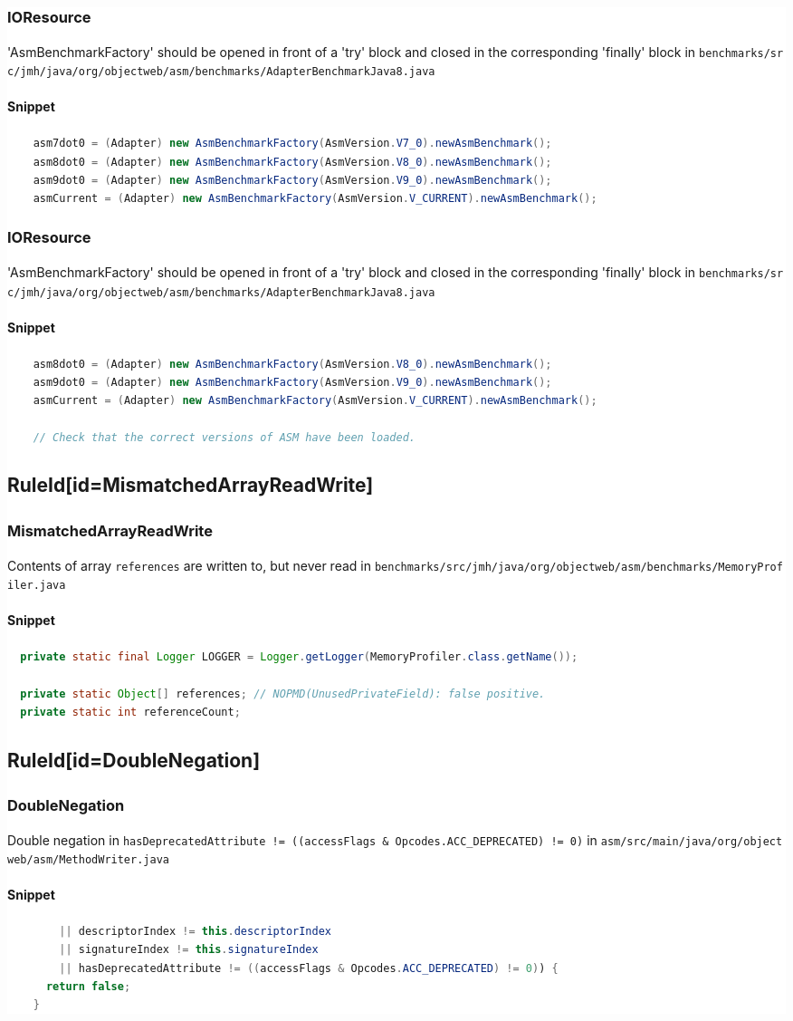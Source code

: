 ### IOResource
'AsmBenchmarkFactory' should be opened in front of a 'try' block and closed in the corresponding 'finally' block
in `benchmarks/src/jmh/java/org/objectweb/asm/benchmarks/AdapterBenchmarkJava8.java`
#### Snippet
```java
    asm7dot0 = (Adapter) new AsmBenchmarkFactory(AsmVersion.V7_0).newAsmBenchmark();
    asm8dot0 = (Adapter) new AsmBenchmarkFactory(AsmVersion.V8_0).newAsmBenchmark();
    asm9dot0 = (Adapter) new AsmBenchmarkFactory(AsmVersion.V9_0).newAsmBenchmark();
    asmCurrent = (Adapter) new AsmBenchmarkFactory(AsmVersion.V_CURRENT).newAsmBenchmark();

```

### IOResource
'AsmBenchmarkFactory' should be opened in front of a 'try' block and closed in the corresponding 'finally' block
in `benchmarks/src/jmh/java/org/objectweb/asm/benchmarks/AdapterBenchmarkJava8.java`
#### Snippet
```java
    asm8dot0 = (Adapter) new AsmBenchmarkFactory(AsmVersion.V8_0).newAsmBenchmark();
    asm9dot0 = (Adapter) new AsmBenchmarkFactory(AsmVersion.V9_0).newAsmBenchmark();
    asmCurrent = (Adapter) new AsmBenchmarkFactory(AsmVersion.V_CURRENT).newAsmBenchmark();

    // Check that the correct versions of ASM have been loaded.
```

## RuleId[id=MismatchedArrayReadWrite]
### MismatchedArrayReadWrite
Contents of array `references` are written to, but never read
in `benchmarks/src/jmh/java/org/objectweb/asm/benchmarks/MemoryProfiler.java`
#### Snippet
```java
  private static final Logger LOGGER = Logger.getLogger(MemoryProfiler.class.getName());

  private static Object[] references; // NOPMD(UnusedPrivateField): false positive.
  private static int referenceCount;

```

## RuleId[id=DoubleNegation]
### DoubleNegation
Double negation in `hasDeprecatedAttribute != ((accessFlags & Opcodes.ACC_DEPRECATED) != 0)`
in `asm/src/main/java/org/objectweb/asm/MethodWriter.java`
#### Snippet
```java
        || descriptorIndex != this.descriptorIndex
        || signatureIndex != this.signatureIndex
        || hasDeprecatedAttribute != ((accessFlags & Opcodes.ACC_DEPRECATED) != 0)) {
      return false;
    }
```
